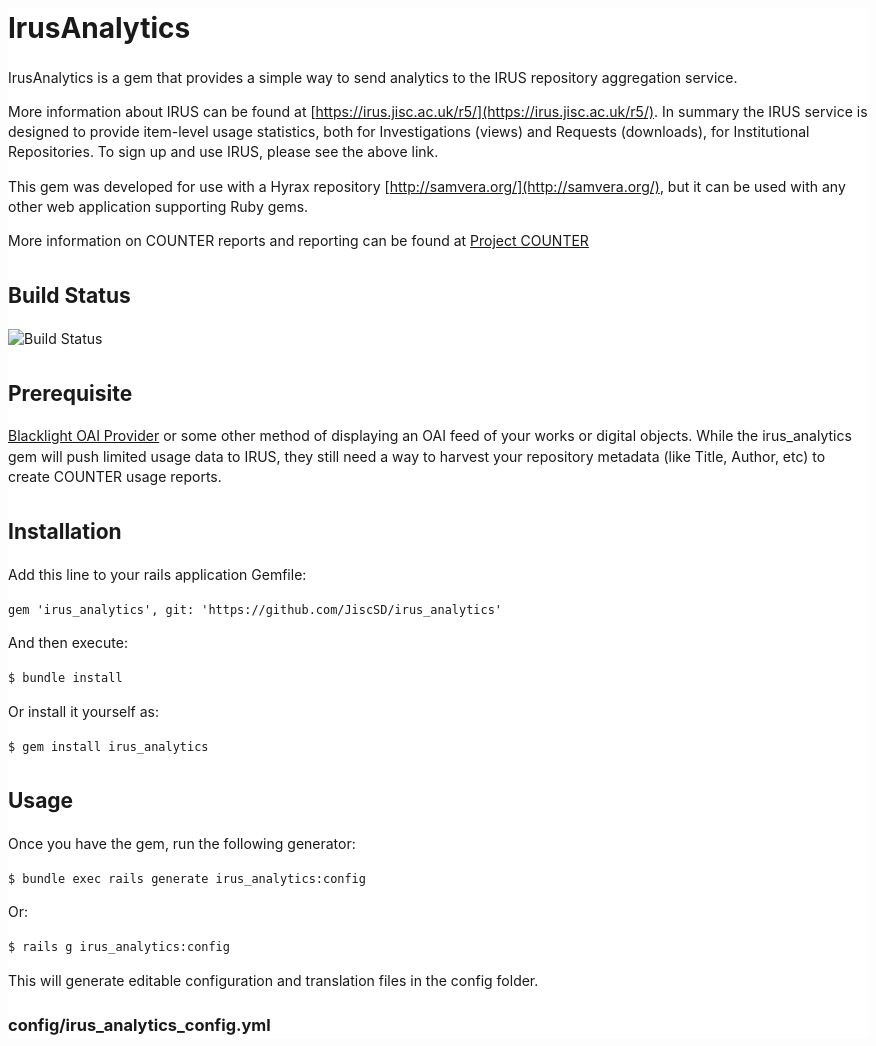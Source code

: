 # IrusAnalytics

IrusAnalytics is a gem that provides a simple way to send analytics to the IRUS repository aggregation service.

More information about IRUS can be found at [https://irus.jisc.ac.uk/r5/](https://irus.jisc.ac.uk/r5/). In summary the IRUS service is designed to provide item-level usage statistics, both for Investigations (views) and Requests (downloads), for Institutional Repositories.  To sign up and use IRUS, please see the above link.

This gem was developed for use with a Hyrax repository [http://samvera.org/](http://samvera.org/), but it can be used with any other web application supporting Ruby gems.

More information on COUNTER reports and reporting can be found at [Project COUNTER](https://www.projectcounter.org/)

## Build Status
![Build Status](https://api.travis-ci.org/uohull/irus_analytics.png?branch=master)
## Prerequisite

[Blacklight OAI Provider](https://github.com/projectblacklight/blacklight_oai_provider) or some other method of displaying an OAI feed of your works or digital objects. While the irus_analytics gem will push limited usage data to IRUS, they still need a way to harvest your repository metadata (like Title, Author, etc) to create COUNTER usage reports.

## Installation

Add this line to your rails application Gemfile:

    gem 'irus_analytics', git: 'https://github.com/JiscSD/irus_analytics'

And then execute:

    $ bundle install

Or install it yourself as:

    $ gem install irus_analytics

## Usage

Once you have the gem, run the following generator:

    $ bundle exec rails generate irus_analytics:config

Or:

    $ rails g irus_analytics:config

This will generate editable configuration and translation files in the config folder.

### config/irus_analytics_config.yml
